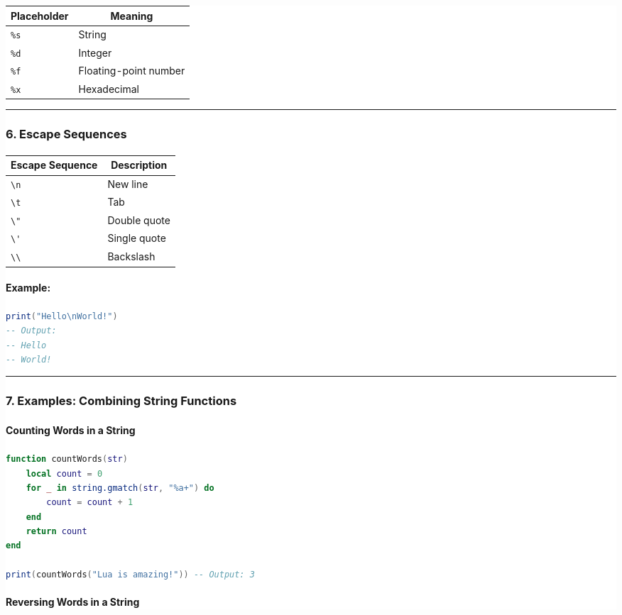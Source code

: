 |Placeholder|Meaning|
|---|---|
|`%s`|String|
|`%d`|Integer|
|`%f`|Floating-point number|
|`%x`|Hexadecimal|

---

### **6. Escape Sequences**

|Escape Sequence|Description|
|---|---|
|`\n`|New line|
|`\t`|Tab|
|`\"`|Double quote|
|`\'`|Single quote|
|`\\`|Backslash|

#### **Example:**

```lua
print("Hello\nWorld!") 
-- Output:
-- Hello
-- World!
```

---

### **7. Examples: Combining String Functions**

#### **Counting Words in a String**

```lua
function countWords(str)
    local count = 0
    for _ in string.gmatch(str, "%a+") do
        count = count + 1
    end
    return count
end

print(countWords("Lua is amazing!")) -- Output: 3
```

#### **Reversing Words in a String**
